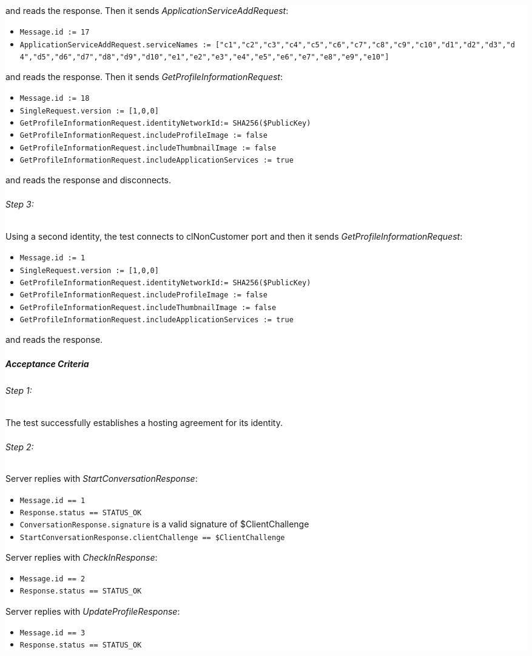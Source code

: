 and reads the response. Then it sends *ApplicationServiceAddRequest*:

  * `Message.id := 17`
  * `ApplicationServiceAddRequest.serviceNames := ["c1","c2","c3","c4","c5","c6","c7","c8","c9","c10","d1","d2","d3","d4","d5","d6","d7","d8","d9","d10","e1","e2","e3","e4","e5","e6","e7","e8","e9","e10"]`

and reads the response. Then it sends *GetProfileInformationRequest*:

  * `Message.id := 18`
  * `SingleRequest.version := [1,0,0]`
  * `GetProfileInformationRequest.identityNetworkId:= SHA256($PublicKey)`
  * `GetProfileInformationRequest.includeProfileImage := false`
  * `GetProfileInformationRequest.includeThumbnailImage := false`
  * `GetProfileInformationRequest.includeApplicationServices := true`

and reads the response and disconnects.



###### Step 3:

Using a second identity, the test connects to clNonCustomer port and then it sends *GetProfileInformationRequest*:

  * `Message.id := 1`
  * `SingleRequest.version := [1,0,0]`
  * `GetProfileInformationRequest.identityNetworkId:= SHA256($PublicKey)`
  * `GetProfileInformationRequest.includeProfileImage := false`
  * `GetProfileInformationRequest.includeThumbnailImage := false`
  * `GetProfileInformationRequest.includeApplicationServices := true`

and reads the response.


                                      

##### Acceptance Criteria


###### Step 1:
The test successfully establishes a hosting agreement for its identity.

###### Step 2:
Server replies with *StartConversationResponse*:

  * `Message.id == 1`
  * `Response.status == STATUS_OK`
  * `ConversationResponse.signature` is a valid signature of $ClientChallenge
  * `StartConversationResponse.clientChallenge == $ClientChallenge`

Server replies with *CheckInResponse*:

  * `Message.id == 2`
  * `Response.status == STATUS_OK`

Server replies with *UpdateProfileResponse*:

  * `Message.id == 3`
  * `Response.status == STATUS_OK`

